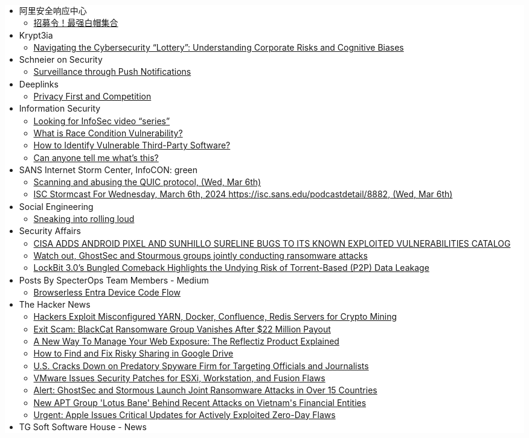 - 阿里安全响应中心
  - [招募令！最强白帽集合](https://mp.weixin.qq.com/s?__biz=MzIxMjEwNTc4NA==&mid=2652993696&idx=1&sn=2ecdc5adc63578c85ba9be06b4a8b239&chksm=8c9ef7f7bbe97ee1dad9bf19efbf183fe91e24677e33f95a5814814cd8898bb84e109b9f19c2&scene=58&subscene=0#rd)
- Krypt3ia
  - [Navigating the Cybersecurity “Lottery”: Understanding Corporate Risks and Cognitive Biases](https://krypt3ia.wordpress.com/2024/03/06/navigating-the-cybersecurity-lottery-understanding-corporate-risks-and-cognitive-biases/)
- Schneier on Security
  - [Surveillance through Push Notifications](https://www.schneier.com/blog/archives/2024/03/surveillance-through-push-notifications.html)
- Deeplinks
  - [Privacy First and Competition](https://www.eff.org/deeplinks/2024/03/privacy-first-and-competition)
- Information Security
  - [Looking for InfoSec video “series”](https://www.reddit.com/r/Information_Security/comments/1b88xlb/looking_for_infosec_video_series/)
  - [What is Race Condition Vulnerability?](https://www.reddit.com/r/Information_Security/comments/1b7tax4/what_is_race_condition_vulnerability/)
  - [How to Identify Vulnerable Third-Party Software?](https://www.reddit.com/r/Information_Security/comments/1b7r9ds/how_to_identify_vulnerable_thirdparty_software/)
  - [Can anyone tell me what’s this?](https://www.reddit.com/r/Information_Security/comments/1b7nyl0/can_anyone_tell_me_whats_this/)
- SANS Internet Storm Center, InfoCON: green
  - [Scanning and abusing the QUIC protocol, (Wed, Mar 6th)](https://isc.sans.edu/diary/rss/30720)
  - [ISC Stormcast For Wednesday, March 6th, 2024 https://isc.sans.edu/podcastdetail/8882, (Wed, Mar 6th)](https://isc.sans.edu/diary/rss/30718)
- Social Engineering
  - [Sneaking into rolling loud](https://www.reddit.com/r/SocialEngineering/comments/1b7oyv5/sneaking_into_rolling_loud/)
- Security Affairs
  - [CISA ADDS ANDROID PIXEL AND SUNHILLO SURELINE BUGS TO ITS KNOWN EXPLOITED VULNERABILITIES CATALOG](https://securityaffairs.com/160081/security/cisa-android-pixel-sunhillo-sureline-bugs-known-exploited-vulnerabilities-catalog.html)
  - [Watch out, GhostSec and Stourmous groups jointly conducting ransomware attacks](https://securityaffairs.com/160066/cyber-crime/ghostsec-stourmous-ransomware.html)
  - [LockBit 3.0’s Bungled Comeback Highlights the Undying Risk of Torrent-Based (P2P) Data Leakage](https://securityaffairs.com/160054/cyber-crime/lockbit-3-0s-comeback-torrent-based-p2p-data-leakage.html)
- Posts By SpecterOps Team Members - Medium
  - [Browserless Entra Device Code Flow](https://posts.specterops.io/browserless-entra-device-code-flow-0802f3bbb91a?source=rss----f05f8696e3cc---4)
- The Hacker News
  - [Hackers Exploit Misconfigured YARN, Docker, Confluence, Redis Servers for Crypto Mining](https://thehackernews.com/2024/03/hackers-exploit-misconfigured-yarn.html)
  - [Exit Scam: BlackCat Ransomware Group Vanishes After $22 Million Payout](https://thehackernews.com/2024/03/exit-scam-blackcat-ransomware-group.html)
  - [A New Way To Manage Your Web Exposure: The Reflectiz Product Explained](https://thehackernews.com/2024/03/a-new-way-to-manage-your-web-exposure.html)
  - [How to Find and Fix Risky Sharing in Google Drive](https://thehackernews.com/2024/03/how-to-find-and-fix-risky-sharing-in.html)
  - [U.S. Cracks Down on Predatory Spyware Firm for Targeting Officials and Journalists](https://thehackernews.com/2024/03/us-cracks-down-on-predatory-spyware.html)
  - [VMware Issues Security Patches for ESXi, Workstation, and Fusion Flaws](https://thehackernews.com/2024/03/vmware-issues-security-patches-for-esxi.html)
  - [Alert: GhostSec and Stormous Launch Joint Ransomware Attacks in Over 15 Countries](https://thehackernews.com/2024/03/alert-ghostsec-and-stormous-launch.html)
  - [New APT Group 'Lotus Bane' Behind Recent Attacks on Vietnam's Financial Entities](https://thehackernews.com/2024/03/new-apt-group-lotus-bane-behind-recent.html)
  - [Urgent: Apple Issues Critical Updates for Actively Exploited Zero-Day Flaws](https://thehackernews.com/2024/03/urgent-apple-issues-critical-updates.html)
- TG Soft Software House - News
